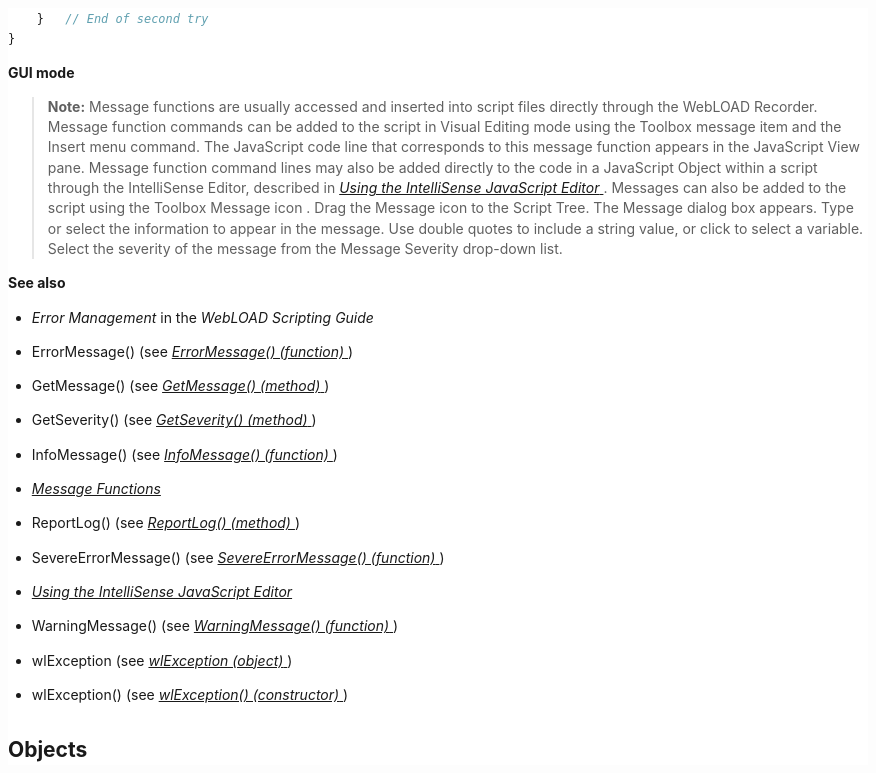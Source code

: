 ```javascript
    }   // End of second try
}
```



**GUI mode**

 

> **Note:** Message functions are usually accessed and inserted into script files directly through the WebLOAD Recorder. Message function commands can be added to the script in Visual Editing mode using the Toolbox message item and the Insert menu command. The JavaScript code line that corresponds to this message function appears in the JavaScript View pane.
        Message function command lines may also be added directly to the code in a JavaScript Object within a script through the IntelliSense Editor, described in [*Using the IntelliSense JavaScript Editor* ](./intro_java_scripts.md#using-the-intellisense-javascript-editor).
        Messages can also be added to the script using the Toolbox Message icon . Drag the Message icon to the Script Tree. The Message dialog box appears. Type or select the information to appear in the message. Use double quotes to include a string value, or click  to select a variable. Select the severity of the message from the Message Severity drop-down list.

 

**See also**

- *Error Management* in the *WebLOAD Scripting Guide*
- ErrorMessage() (see [*ErrorMessage() (function)* ](./actions_objects_functions.md#errormessage-function))

- GetMessage() (see [*GetMessage() (method)* ](./actions_objects_functions.md#getmessage-method))

- GetSeverity() (see [*GetSeverity() (method)* ](./actions_objects_functions.md#getseverity-method))

- InfoMessage() (see [*InfoMessage() (function)* ](./actions_objects_functions.md#infomessage-function))

- [*Message Functions* ](#message-functions)

- ReportLog() (see [*ReportLog() (method)* ](./actions_objects_functions.md#reportlog-method))

- SevereErrorMessage() (see [*SevereErrorMessage() (function)* ](./actions_objects_functions.md#severeerrormessage-function))

- [*Using the IntelliSense JavaScript Editor* ](./intro_java_scripts.md#using-the-intellisense-javascript-editor)

- WarningMessage() (see [*WarningMessage() (function)* ](./actions_objects_functions.md#warningmessage-function))

- wlException (see [*wlException (object)* ](./actions_objects_functions.md#wlexception-object))

- wlException() (see [*wlException() (constructor)* ](./actions_objects_functions.md#wlexception-constructor))




## Objects
